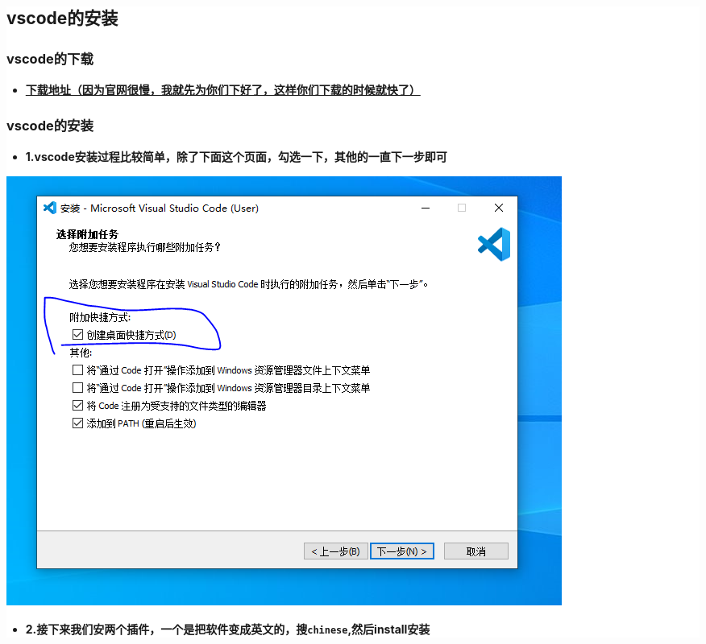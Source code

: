 ## vscode的安装
### vscode的下载
- **[下载地址（因为官网很慢，我就先为你们下好了，这样你们下载的时候就快了）](https://xiaomaomi-xj.github.io/shopping-mall-help/source/dev-environment/vscode/VSCodeUserSetup-x64-1.79.2.exe)**

### vscode的安装

- **1.vscode安装过程比较简单，除了下面这个页面，勾选一下，其他的一直下一步即可**

![vsode1](../source/dev-environment/vscode/vscode1.PNG)

- **2.接下来我们安两个插件，一个是把软件变成英文的，搜`chinese`,然后install安装**
